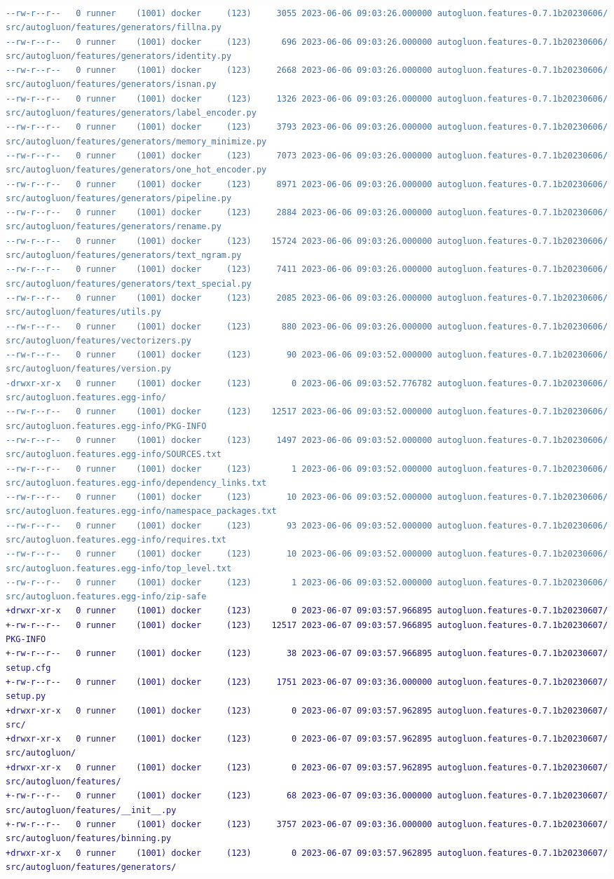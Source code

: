 ```diff
--rw-r--r--   0 runner    (1001) docker     (123)     3055 2023-06-06 09:03:26.000000 autogluon.features-0.7.1b20230606/src/autogluon/features/generators/fillna.py
--rw-r--r--   0 runner    (1001) docker     (123)      696 2023-06-06 09:03:26.000000 autogluon.features-0.7.1b20230606/src/autogluon/features/generators/identity.py
--rw-r--r--   0 runner    (1001) docker     (123)     2668 2023-06-06 09:03:26.000000 autogluon.features-0.7.1b20230606/src/autogluon/features/generators/isnan.py
--rw-r--r--   0 runner    (1001) docker     (123)     1326 2023-06-06 09:03:26.000000 autogluon.features-0.7.1b20230606/src/autogluon/features/generators/label_encoder.py
--rw-r--r--   0 runner    (1001) docker     (123)     3793 2023-06-06 09:03:26.000000 autogluon.features-0.7.1b20230606/src/autogluon/features/generators/memory_minimize.py
--rw-r--r--   0 runner    (1001) docker     (123)     7073 2023-06-06 09:03:26.000000 autogluon.features-0.7.1b20230606/src/autogluon/features/generators/one_hot_encoder.py
--rw-r--r--   0 runner    (1001) docker     (123)     8971 2023-06-06 09:03:26.000000 autogluon.features-0.7.1b20230606/src/autogluon/features/generators/pipeline.py
--rw-r--r--   0 runner    (1001) docker     (123)     2884 2023-06-06 09:03:26.000000 autogluon.features-0.7.1b20230606/src/autogluon/features/generators/rename.py
--rw-r--r--   0 runner    (1001) docker     (123)    15724 2023-06-06 09:03:26.000000 autogluon.features-0.7.1b20230606/src/autogluon/features/generators/text_ngram.py
--rw-r--r--   0 runner    (1001) docker     (123)     7411 2023-06-06 09:03:26.000000 autogluon.features-0.7.1b20230606/src/autogluon/features/generators/text_special.py
--rw-r--r--   0 runner    (1001) docker     (123)     2085 2023-06-06 09:03:26.000000 autogluon.features-0.7.1b20230606/src/autogluon/features/utils.py
--rw-r--r--   0 runner    (1001) docker     (123)      880 2023-06-06 09:03:26.000000 autogluon.features-0.7.1b20230606/src/autogluon/features/vectorizers.py
--rw-r--r--   0 runner    (1001) docker     (123)       90 2023-06-06 09:03:52.000000 autogluon.features-0.7.1b20230606/src/autogluon/features/version.py
-drwxr-xr-x   0 runner    (1001) docker     (123)        0 2023-06-06 09:03:52.776782 autogluon.features-0.7.1b20230606/src/autogluon.features.egg-info/
--rw-r--r--   0 runner    (1001) docker     (123)    12517 2023-06-06 09:03:52.000000 autogluon.features-0.7.1b20230606/src/autogluon.features.egg-info/PKG-INFO
--rw-r--r--   0 runner    (1001) docker     (123)     1497 2023-06-06 09:03:52.000000 autogluon.features-0.7.1b20230606/src/autogluon.features.egg-info/SOURCES.txt
--rw-r--r--   0 runner    (1001) docker     (123)        1 2023-06-06 09:03:52.000000 autogluon.features-0.7.1b20230606/src/autogluon.features.egg-info/dependency_links.txt
--rw-r--r--   0 runner    (1001) docker     (123)       10 2023-06-06 09:03:52.000000 autogluon.features-0.7.1b20230606/src/autogluon.features.egg-info/namespace_packages.txt
--rw-r--r--   0 runner    (1001) docker     (123)       93 2023-06-06 09:03:52.000000 autogluon.features-0.7.1b20230606/src/autogluon.features.egg-info/requires.txt
--rw-r--r--   0 runner    (1001) docker     (123)       10 2023-06-06 09:03:52.000000 autogluon.features-0.7.1b20230606/src/autogluon.features.egg-info/top_level.txt
--rw-r--r--   0 runner    (1001) docker     (123)        1 2023-06-06 09:03:52.000000 autogluon.features-0.7.1b20230606/src/autogluon.features.egg-info/zip-safe
+drwxr-xr-x   0 runner    (1001) docker     (123)        0 2023-06-07 09:03:57.966895 autogluon.features-0.7.1b20230607/
+-rw-r--r--   0 runner    (1001) docker     (123)    12517 2023-06-07 09:03:57.966895 autogluon.features-0.7.1b20230607/PKG-INFO
+-rw-r--r--   0 runner    (1001) docker     (123)       38 2023-06-07 09:03:57.966895 autogluon.features-0.7.1b20230607/setup.cfg
+-rw-r--r--   0 runner    (1001) docker     (123)     1751 2023-06-07 09:03:36.000000 autogluon.features-0.7.1b20230607/setup.py
+drwxr-xr-x   0 runner    (1001) docker     (123)        0 2023-06-07 09:03:57.962895 autogluon.features-0.7.1b20230607/src/
+drwxr-xr-x   0 runner    (1001) docker     (123)        0 2023-06-07 09:03:57.962895 autogluon.features-0.7.1b20230607/src/autogluon/
+drwxr-xr-x   0 runner    (1001) docker     (123)        0 2023-06-07 09:03:57.962895 autogluon.features-0.7.1b20230607/src/autogluon/features/
+-rw-r--r--   0 runner    (1001) docker     (123)       68 2023-06-07 09:03:36.000000 autogluon.features-0.7.1b20230607/src/autogluon/features/__init__.py
+-rw-r--r--   0 runner    (1001) docker     (123)     3757 2023-06-07 09:03:36.000000 autogluon.features-0.7.1b20230607/src/autogluon/features/binning.py
+drwxr-xr-x   0 runner    (1001) docker     (123)        0 2023-06-07 09:03:57.962895 autogluon.features-0.7.1b20230607/src/autogluon/features/generators/
```